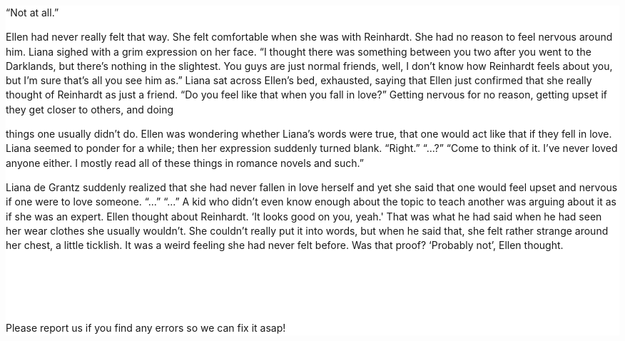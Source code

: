 “Not at all.”

Ellen had never really felt that way. She felt comfortable when she was with
Reinhardt. She had no reason to feel nervous around him. Liana sighed with a grim
expression on her face.
“I thought there was something between you two after you went to the Darklands,
but there’s nothing in the slightest. You guys are just normal friends, well, I don’t
know how Reinhardt feels about you, but I’m sure that’s all you see him as.”
Liana sat across Ellen’s bed, exhausted, saying that Ellen just confirmed that she
really thought of Reinhardt as just a friend.
“Do you feel like that when you fall in love?”
Getting nervous for no reason, getting upset if they get closer to others, and doing

things one usually didn’t do.
Ellen was wondering whether Liana’s words were true, that one would act like that if
they fell in love. Liana seemed to ponder for a while; then her expression suddenly
turned blank.
“Right.”
“...?”
“Come to think of it. I’ve never loved anyone either. I mostly read all of these things
in romance novels and such.”

Liana de Grantz suddenly realized that she had never fallen in love herself and yet
she said that one would feel upset and nervous if one were to love someone.
“...”
“...”
A kid who didn’t even know enough about the topic to teach another was arguing
about it as if she was an expert.
Ellen thought about Reinhardt.
‘It looks good on you, yeah.'
That was what he had said when he had seen her wear clothes she usually wouldn’t.
She couldn’t really put it into words, but when he said that, she felt rather strange
around her chest, a little ticklish. It was a weird feeling she had never felt before.
Was that proof?
‘Probably not’, Ellen thought.

<br><br><br><br>
Please report us if you find any errors so we can fix it asap!